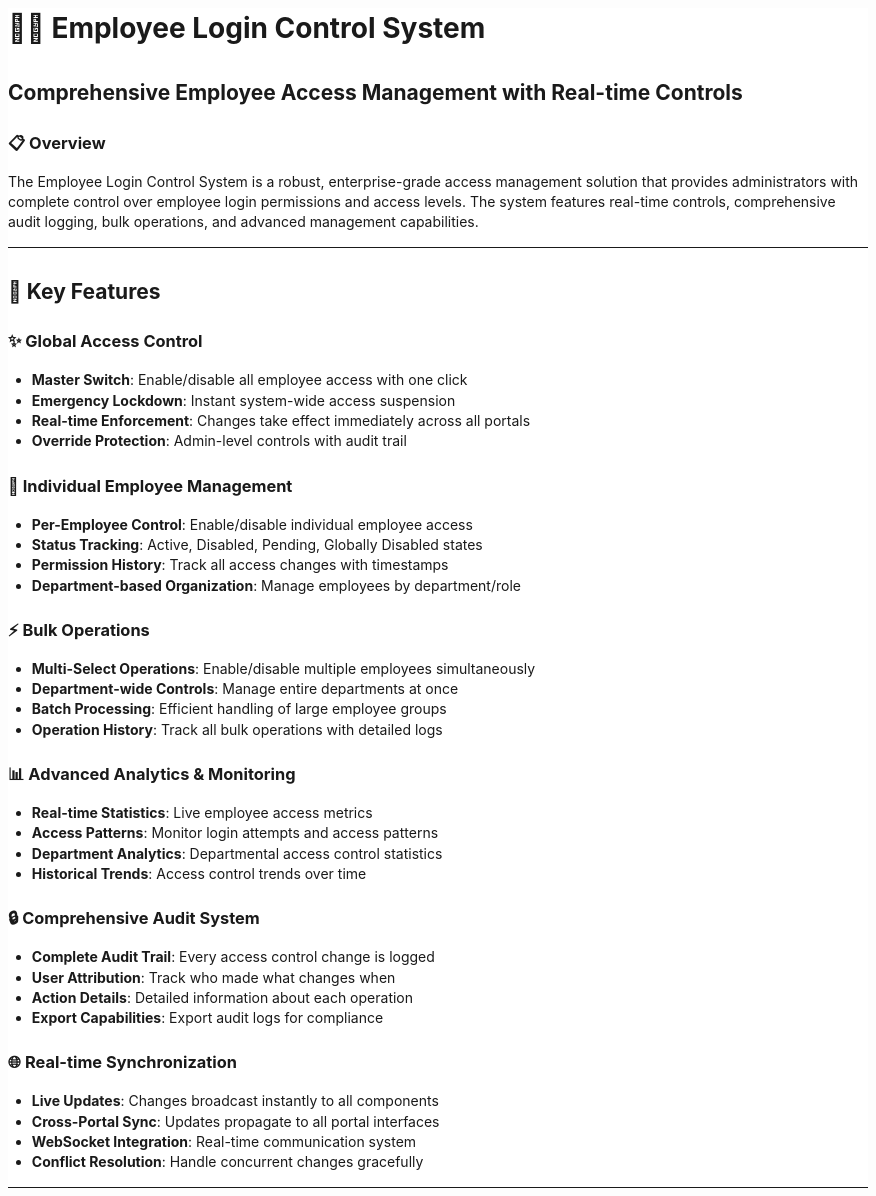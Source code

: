 # 👨‍💼 Employee Login Control System

## Comprehensive Employee Access Management with Real-time Controls

### 📋 Overview

The Employee Login Control System is a robust, enterprise-grade access management solution that provides administrators with complete control over employee login permissions and access levels. The system features real-time controls, comprehensive audit logging, bulk operations, and advanced management capabilities.

---

## 🎯 Key Features

### ✨ **Global Access Control**
- **Master Switch**: Enable/disable all employee access with one click
- **Emergency Lockdown**: Instant system-wide access suspension
- **Real-time Enforcement**: Changes take effect immediately across all portals
- **Override Protection**: Admin-level controls with audit trail

### 👤 **Individual Employee Management**
- **Per-Employee Control**: Enable/disable individual employee access
- **Status Tracking**: Active, Disabled, Pending, Globally Disabled states
- **Permission History**: Track all access changes with timestamps
- **Department-based Organization**: Manage employees by department/role

### ⚡ **Bulk Operations**
- **Multi-Select Operations**: Enable/disable multiple employees simultaneously
- **Department-wide Controls**: Manage entire departments at once
- **Batch Processing**: Efficient handling of large employee groups
- **Operation History**: Track all bulk operations with detailed logs

### 📊 **Advanced Analytics & Monitoring**
- **Real-time Statistics**: Live employee access metrics
- **Access Patterns**: Monitor login attempts and access patterns
- **Department Analytics**: Departmental access control statistics
- **Historical Trends**: Access control trends over time

### 🔒 **Comprehensive Audit System**
- **Complete Audit Trail**: Every access control change is logged
- **User Attribution**: Track who made what changes when
- **Action Details**: Detailed information about each operation
- **Export Capabilities**: Export audit logs for compliance

### 🌐 **Real-time Synchronization**
- **Live Updates**: Changes broadcast instantly to all components
- **Cross-Portal Sync**: Updates propagate to all portal interfaces
- **WebSocket Integration**: Real-time communication system
- **Conflict Resolution**: Handle concurrent changes gracefully

---